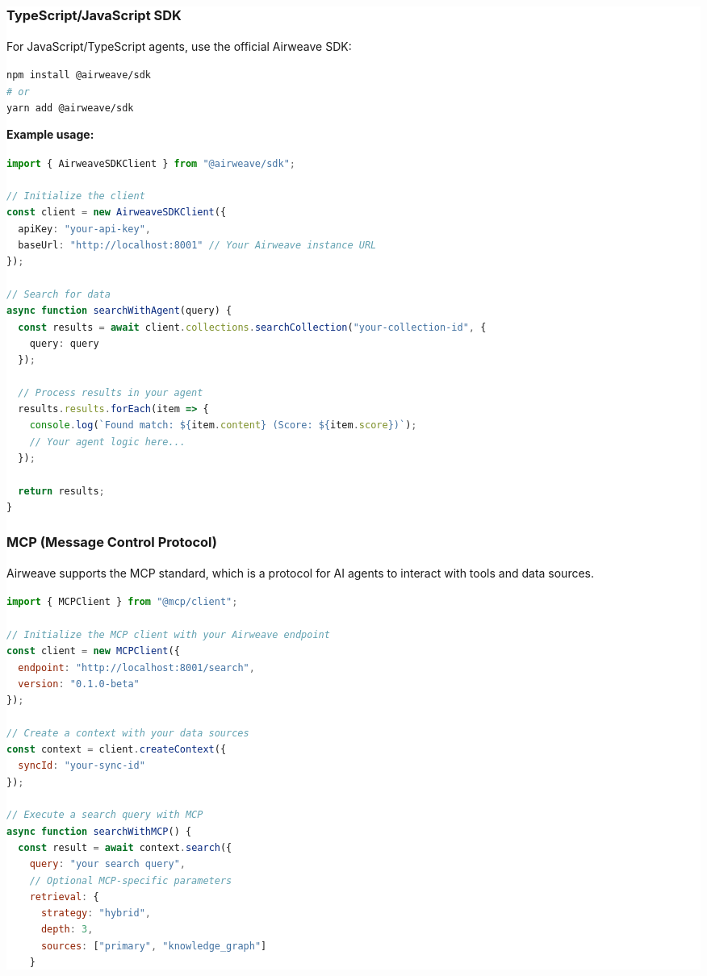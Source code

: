 ### TypeScript/JavaScript SDK

For JavaScript/TypeScript agents, use the official Airweave SDK:

```bash
npm install @airweave/sdk
# or
yarn add @airweave/sdk
```

**Example usage:**

```typescript
import { AirweaveSDKClient } from "@airweave/sdk";

// Initialize the client
const client = new AirweaveSDKClient({ 
  apiKey: "your-api-key",
  baseUrl: "http://localhost:8001" // Your Airweave instance URL
});

// Search for data
async function searchWithAgent(query) {
  const results = await client.collections.searchCollection("your-collection-id", {
    query: query
  });
  
  // Process results in your agent
  results.results.forEach(item => {
    console.log(`Found match: ${item.content} (Score: ${item.score})`);
    // Your agent logic here...
  });
  
  return results;
}
```

### MCP (Message Control Protocol)

Airweave supports the MCP standard, which is a protocol for AI agents to interact with tools and data sources.

```javascript
import { MCPClient } from "@mcp/client";

// Initialize the MCP client with your Airweave endpoint
const client = new MCPClient({
  endpoint: "http://localhost:8001/search",
  version: "0.1.0-beta"
});

// Create a context with your data sources
const context = client.createContext({
  syncId: "your-sync-id"
});

// Execute a search query with MCP
async function searchWithMCP() {
  const result = await context.search({
    query: "your search query",
    // Optional MCP-specific parameters
    retrieval: {
      strategy: "hybrid",
      depth: 3,
      sources: ["primary", "knowledge_graph"]
    }
```